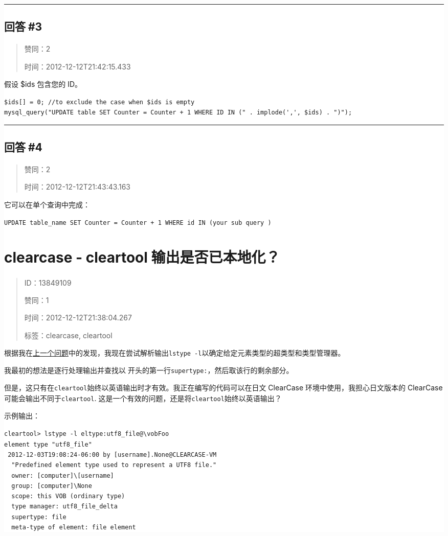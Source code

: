 * * *

## 回答 #3

> 赞同：2
> 
> 时间：2012-12-12T21:42:15.433

假设 $ids 包含您的 ID。

```
$ids[] = 0; //to exclude the case when $ids is empty
mysql_query("UPDATE table SET Counter = Counter + 1 WHERE ID IN (" . implode(',', $ids) . ")"); 
```

* * *

## 回答 #4

> 赞同：2
> 
> 时间：2012-12-12T21:43:43.163

它可以在单个查询中完成：

```
UPDATE table_name SET Counter = Counter + 1 WHERE id IN (your sub query ) 
```

# clearcase - cleartool 输出是否已本地化？

> ID：13849109
> 
> 赞同：1
> 
> 时间：2012-12-12T21:38:04.267
> 
> 标签：clearcase, cleartool

根据我在[上一个问题](https://stackoverflow.com/questions/13812257/reference-for-properties-that-can-be-passed-to-fmt)中的发现，我现在尝试解析输出`lstype -l`以确定给定元素类型的超类型和类型管理器。

我最初的想法是逐行处理输出并查找以 开头的第一行`supertype:`，然后取该行的剩余部分。

但是，这只有在`cleartool`始终以英语输出时才有效。我正在编写的代码可以在日文 ClearCase 环境中使用，我担心日文版本的 ClearCase 可能会输出不同于`cleartool`. 这是一个有效的问题，还是将`cleartool`始终以英语输出？

示例输出：

```
cleartool> lstype -l eltype:utf8_file@\vobFoo  
element type "utf8_file"  
 2012-12-03T19:08:24-06:00 by [username].None@CLEARCASE-VM  
  "Predefined element type used to represent a UTF8 file."
  owner: [computer]\[username]
  group: [computer]\None
  scope: this VOB (ordinary type)
  type manager: utf8_file_delta
  supertype: file
  meta-type of element: file element 
```
